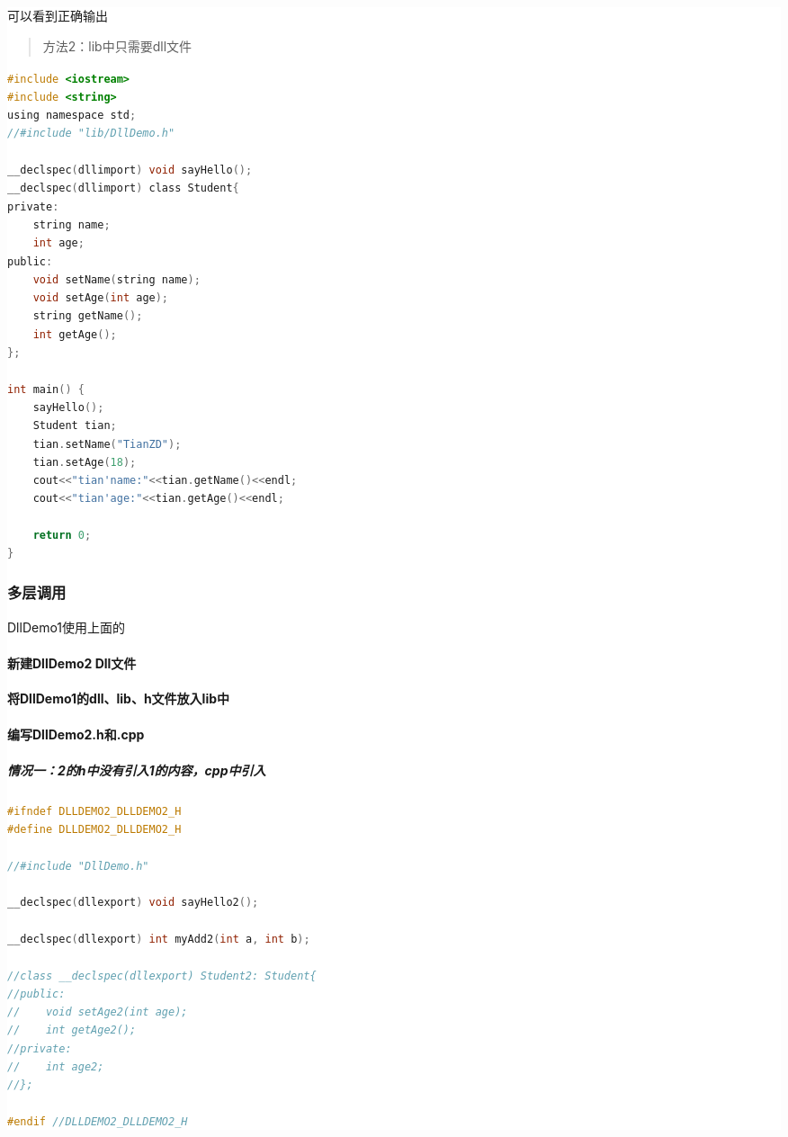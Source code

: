 
可以看到正确输出

> 方法2：lib中只需要dll文件

```c
#include <iostream>
#include <string>
using namespace std;
//#include "lib/DllDemo.h"

__declspec(dllimport) void sayHello();
__declspec(dllimport) class Student{
private:
    string name;
    int age;
public:
    void setName(string name);
    void setAge(int age);
    string getName();
    int getAge();
};

int main() {
    sayHello();
    Student tian;
    tian.setName("TianZD");
    tian.setAge(18);
    cout<<"tian'name:"<<tian.getName()<<endl;
    cout<<"tian'age:"<<tian.getAge()<<endl;

    return 0;
}
```

### 多层调用

DllDemo1使用上面的

#### 新建DllDemo2 Dll文件

#### 将DllDemo1的dll、lib、h文件放入lib中

#### 编写DllDemo2.h和.cpp

##### 情况一：2的h中没有引入1的内容，cpp中引入

```c
#ifndef DLLDEMO2_DLLDEMO2_H
#define DLLDEMO2_DLLDEMO2_H

//#include "DllDemo.h"

__declspec(dllexport) void sayHello2();

__declspec(dllexport) int myAdd2(int a, int b);

//class __declspec(dllexport) Student2: Student{
//public:
//    void setAge2(int age);
//    int getAge2();
//private:
//    int age2;
//};

#endif //DLLDEMO2_DLLDEMO2_H
```